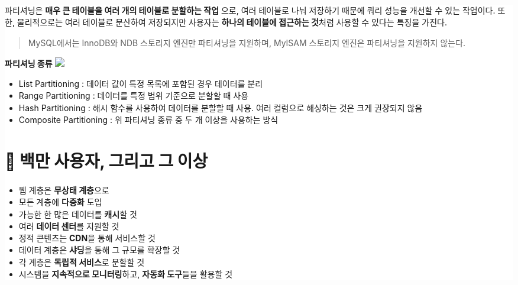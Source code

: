 파티셔닝은 **매우 큰 테이블을 여러 개의 테이블로 분할하는 작업** 으로, 여러 테이블로 나눠 저장하기 때문에 쿼리 성능을 개선할 수 있는 작업이다. 또한, 물리적으로는 여러 테이블로 분산하여 저장되지만 사용자는 **하나의 테이블에 접근하는 것**처럼 사용할 수 있다는 특징을 가진다.
> MySQL에서는 InnoDB와 NDB 스토리지 엔진만 파티셔닝을 지원하며, MyISAM 스토리지 엔진은 파티셔닝을 지원하지 않는다.

**파티셔닝 종류**
<img src="https://hudi.blog/static/bb49e06a56035b87dad5c8c09d36d6b2/dface/partitioning.png">
- List Partitioning : 데이터 값이 특정 목록에 포함된 경우 데이터를 분리
- Range Partitioning : 데이터를 특정 범위 기준으로 분할할 때 사용 
- Hash Partitioning : 해시 함수를 사용하여 데이터를 분할할 때 사용. 여러 컬럼으로 해싱하는 것은 크게 권장되지 않음
- Composite Partitioning : 위 파티셔닝 종류 중 두 개 이상을 사용하는 방식 

# 🌹 백만 사용자, 그리고 그 이상 
- 웹 계층은 **무상태 계층**으로 
- 모든 계층에 **다중화** 도입
- 가능한 한 많은 데이터를 **캐시**할 것
- 여러 **데이터 센터**를 지원할 것
- 정적 콘텐츠는 **CDN**을 통해 서비스할 것
- 데이터 계층은 **샤딩**을 통해 그 규모를 확장할 것
- 각 계층은 **독립적 서비스**로 분할할 것
- 시스템을 **지속적으로 모니터링**하고, **자동화 도구**들을 활용할 것 